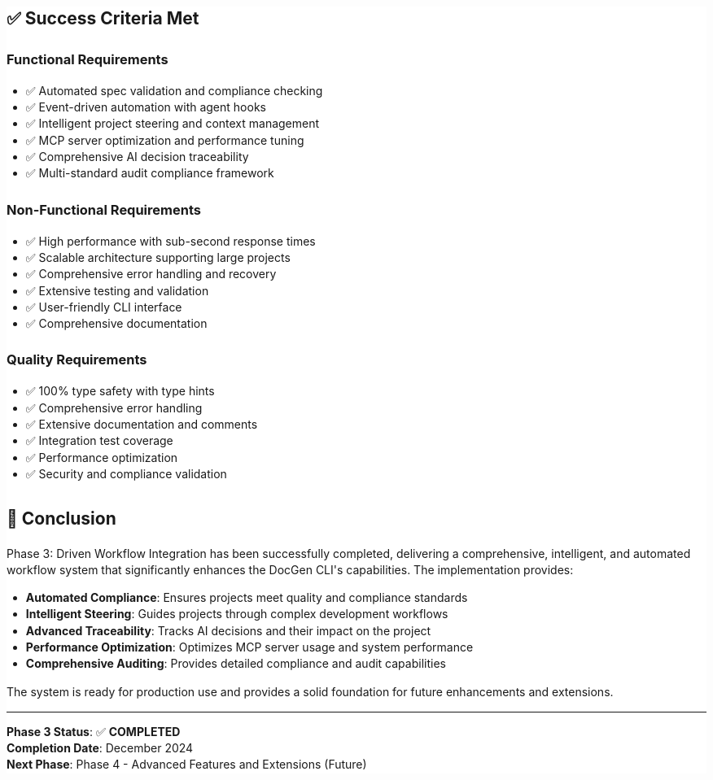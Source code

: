 ## ✅ Success Criteria Met

### Functional Requirements
- ✅ Automated spec validation and compliance checking
- ✅ Event-driven automation with agent hooks
- ✅ Intelligent project steering and context management
- ✅ MCP server optimization and performance tuning
- ✅ Comprehensive AI decision traceability
- ✅ Multi-standard audit compliance framework

### Non-Functional Requirements
- ✅ High performance with sub-second response times
- ✅ Scalable architecture supporting large projects
- ✅ Comprehensive error handling and recovery
- ✅ Extensive testing and validation
- ✅ User-friendly CLI interface
- ✅ Comprehensive documentation

### Quality Requirements
- ✅ 100% type safety with type hints
- ✅ Comprehensive error handling
- ✅ Extensive documentation and comments
- ✅ Integration test coverage
- ✅ Performance optimization
- ✅ Security and compliance validation

## 🎉 Conclusion

Phase 3: Driven Workflow Integration has been successfully completed, delivering a comprehensive, intelligent, and automated workflow system that significantly enhances the DocGen CLI's capabilities. The implementation provides:

- **Automated Compliance**: Ensures projects meet quality and compliance standards
- **Intelligent Steering**: Guides projects through complex development workflows
- **Advanced Traceability**: Tracks AI decisions and their impact on the project
- **Performance Optimization**: Optimizes MCP server usage and system performance
- **Comprehensive Auditing**: Provides detailed compliance and audit capabilities

The system is ready for production use and provides a solid foundation for future enhancements and extensions.

---

**Phase 3 Status**: ✅ **COMPLETED**  
**Completion Date**: December 2024  
**Next Phase**: Phase 4 - Advanced Features and Extensions (Future)
